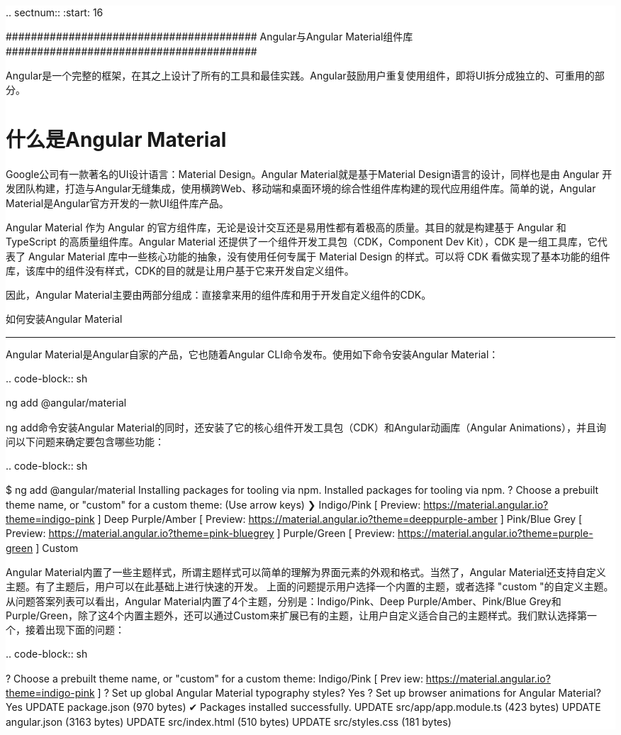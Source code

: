 .. sectnum::
   :start: 16

########################################
Angular与Angular Material组件库
########################################

Angular是一个完整的框架，在其之上设计了所有的工具和最佳实践。Angular鼓励用户重复使用组件，即将UI拆分成独立的、可重用的部分。

什么是Angular Material
====================================
Google公司有一款著名的UI设计语言：Material Design。Angular Material就是基于Material Design语言的设计，同样也是由 Angular 开发团队构建，打造与Angular无缝集成，使用横跨Web、移动端和桌面环境的综合性组件库构建的现代应用组件库。简单的说，Angular Material是Angular官方开发的一款UI组件库产品。

Angular Material 作为 Angular 的官方组件库，无论是设计交互还是易用性都有着极高的质量。其目的就是构建基于 Angular 和 TypeScript 的高质量组件库。Angular Material 还提供了一个组件开发工具包（CDK，Component Dev Kit），CDK 是一组工具库，它代表了 Angular Material 库中一些核心功能的抽象，没有使用任何专属于 Material Design 的样式。可以将 CDK 看做实现了基本功能的组件库，该库中的组件没有样式，CDK的目的就是让用户基于它来开发自定义组件。

因此，Angular Material主要由两部分组成：直接拿来用的组件库和用于开发自定义组件的CDK。

如何安装Angular Material
*****************************
Angular Material是Angular自家的产品，它也随着Angular CLI命令发布。使用如下命令安装Angular Material：

 .. code-block:: sh

   ng add @angular/material

ng add命令安装Angular Material的同时，还安装了它的核心组件开发工具包（CDK）和Angular动画库（Angular Animations），并且询问以下问题来确定要包含哪些功能：

 .. code-block:: sh

   $ ng add @angular/material
   Installing packages for tooling via npm.
   Installed packages for tooling via npm.
   ? Choose a prebuilt theme name, or "custom" for a custom theme: (Use arrow keys)
   ❯ Indigo/Pink        [ Preview: https://material.angular.io?theme=indigo-pink ] 
   Deep Purple/Amber  [ Preview: https://material.angular.io?theme=deeppurple-amber ] 
   Pink/Blue Grey     [ Preview: https://material.angular.io?theme=pink-bluegrey ] 
   Purple/Green       [ Preview: https://material.angular.io?theme=purple-green ] 
   Custom 

Angular Material内置了一些主题样式，所谓主题样式可以简单的理解为界面元素的外观和格式。当然了，Angular Material还支持自定义主题。有了主题后，用户可以在此基础上进行快速的开发。
上面的问题提示用户选择一个内置的主题，或者选择 "custom "的自定义主题。从问题答案列表可以看出，Angular Material内置了4个主题，分别是：Indigo/Pink、Deep Purple/Amber、Pink/Blue Grey和Purple/Green，除了这4个内置主题外，还可以通过Custom来扩展已有的主题，让用户自定义适合自己的主题样式。我们默认选择第一个，接着出现下面的问题：

 .. code-block:: sh

   ? Choose a prebuilt theme name, or "custom" for a custom theme: Indigo/Pink        [ Prev
   iew: https://material.angular.io?theme=indigo-pink ]
   ? Set up global Angular Material typography styles? Yes
   ? Set up browser animations for Angular Material? Yes
   UPDATE package.json (970 bytes)
   ✔ Packages installed successfully.
   UPDATE src/app/app.module.ts (423 bytes)
   UPDATE angular.json (3163 bytes)
   UPDATE src/index.html (510 bytes)
   UPDATE src/styles.css (181 bytes)
